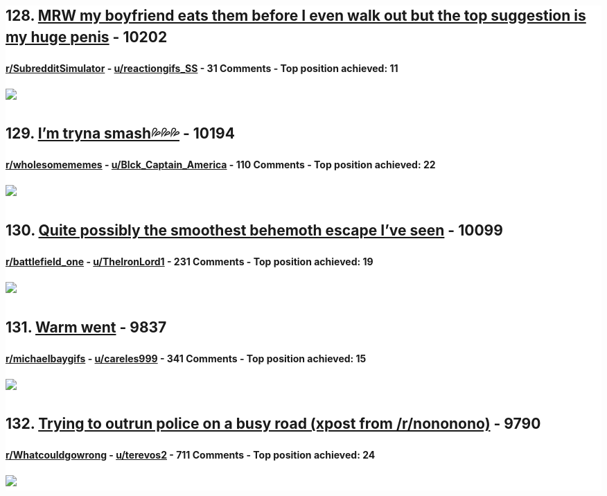 ## 128. [MRW my boyfriend eats them before I even walk out but the top suggestion is my huge penis](http://reddit.com/r/SubredditSimulator/comments/7sszu2/mrw_my_boyfriend_eats_them_before_i_even_walk_out/) - 10202
#### [r/SubredditSimulator](http://reddit.com/r/SubredditSimulator) - [u/reactiongifs_SS](http://reddit.com/u/reactiongifs_SS) - 31 Comments - Top position achieved: 11

<a href="https://gfycat.com/SadEnviousGnu"><img src="https://b.thumbs.redditmedia.com/zzcJsObAY46BWGX_uNRkEFi4uJcOpdB3310vudcErig.jpg"></img></a>

## 129. [I’m tryna smash💦💦💦](http://reddit.com/r/wholesomememes/comments/7suec5/im_tryna_smash/) - 10194
#### [r/wholesomememes](http://reddit.com/r/wholesomememes) - [u/Blck_Captain_America](http://reddit.com/u/Blck_Captain_America) - 110 Comments - Top position achieved: 22

<a href="https://i.redd.it/l21me8thx5c01.jpg"><img src="https://b.thumbs.redditmedia.com/9U4n_3GKEj1ZzFQwn0TsBLvuNQlzFo9O5QQ8WyuoJ7w.jpg"></img></a>

## 130. [Quite possibly the smoothest behemoth escape I’ve seen](http://reddit.com/r/battlefield_one/comments/7sxlks/quite_possibly_the_smoothest_behemoth_escape_ive/) - 10099
#### [r/battlefield_one](http://reddit.com/r/battlefield_one) - [u/TheIronLord1](http://reddit.com/u/TheIronLord1) - 231 Comments - Top position achieved: 19

<a href="https://v.redd.it/df1ysubpy8c01"><img src="https://b.thumbs.redditmedia.com/jZBeqPeXBt2ExkmLDppxglTeRaMhFxwU79wE5gZB7SY.jpg"></img></a>

## 131. [Warm went](http://reddit.com/r/michaelbaygifs/comments/7sw0wj/warm_went/) - 9837
#### [r/michaelbaygifs](http://reddit.com/r/michaelbaygifs) - [u/careles999](http://reddit.com/u/careles999) - 341 Comments - Top position achieved: 15

<a href="https://i.imgur.com/03L1roC.gifv"><img src="https://b.thumbs.redditmedia.com/Z0lHSKRsZU4mRl2Xm0bG21blRRqMiccz8q4HCdiw6dE.jpg"></img></a>

## 132. [Trying to outrun police on a busy road (xpost from /r/nononono)](http://reddit.com/r/Whatcouldgowrong/comments/7sym1j/trying_to_outrun_police_on_a_busy_road_xpost_from/) - 9790
#### [r/Whatcouldgowrong](http://reddit.com/r/Whatcouldgowrong) - [u/terevos2](http://reddit.com/u/terevos2) - 711 Comments - Top position achieved: 24

<a href="https://gfycat.com/EqualGrimyJackrabbit"><img src="https://b.thumbs.redditmedia.com/i1gZIZsygPcpLEk6eWOawFEIIu-9izaJAr7XZWZCGOM.jpg"></img></a>
